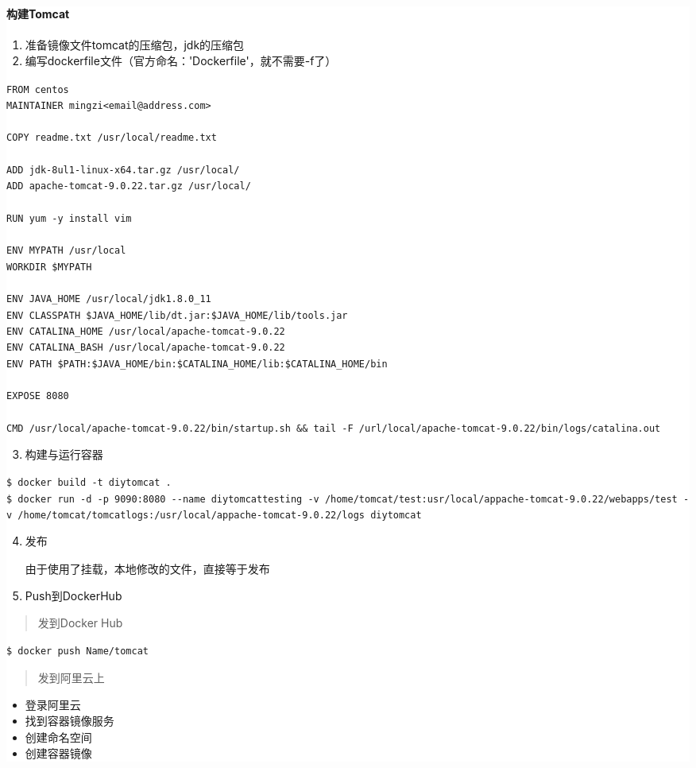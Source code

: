 

#### 构建Tomcat

1. 准备镜像文件tomcat的压缩包，jdk的压缩包
2. 编写dockerfile文件（官方命名：'Dockerfile'，就不需要-f了）

```shell
FROM centos
MAINTAINER mingzi<email@address.com>

COPY readme.txt /usr/local/readme.txt

ADD jdk-8ul1-linux-x64.tar.gz /usr/local/
ADD apache-tomcat-9.0.22.tar.gz /usr/local/

RUN yum -y install vim

ENV MYPATH /usr/local
WORKDIR $MYPATH

ENV JAVA_HOME /usr/local/jdk1.8.0_11
ENV CLASSPATH $JAVA_HOME/lib/dt.jar:$JAVA_HOME/lib/tools.jar 
ENV CATALINA_HOME /usr/local/apache-tomcat-9.0.22
ENV CATALINA_BASH /usr/local/apache-tomcat-9.0.22
ENV PATH $PATH:$JAVA_HOME/bin:$CATALINA_HOME/lib:$CATALINA_HOME/bin

EXPOSE 8080

CMD /usr/local/apache-tomcat-9.0.22/bin/startup.sh && tail -F /url/local/apache-tomcat-9.0.22/bin/logs/catalina.out
```

3. 构建与运行容器

```shell
$ docker build -t diytomcat .
$ docker run -d -p 9090:8080 --name diytomcattesting -v /home/tomcat/test:usr/local/appache-tomcat-9.0.22/webapps/test -v /home/tomcat/tomcatlogs:/usr/local/appache-tomcat-9.0.22/logs diytomcat
```

4. 发布

   由于使用了挂载，本地修改的文件，直接等于发布

5. Push到DockerHub

> 发到Docker Hub

```shell
$ docker push Name/tomcat
```

> 发到阿里云上

- 登录阿里云
- 找到容器镜像服务
- 创建命名空间
- 创建容器镜像
